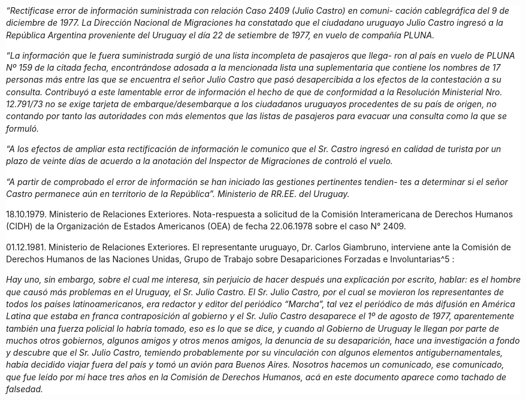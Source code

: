 _“Rectificase error de información suministrada con relación Caso 2409 (Julio Castro) en comuni-
cación cablegráfica del 9 de diciembre de 1977. La Dirección Nacional de Migraciones ha constatado
que el ciudadano uruguayo Julio Castro ingresó a la República Argentina proveniente del Uruguay el
día 22 de setiembre de 1977, en vuelo de compañía PLUNA._

_“La información que le fuera suministrada surgió de una lista incompleta de pasajeros que llega-
ron al país en vuelo de PLUNA Nº 159 de la citada fecha, encontrándose adosada a la mencionada lista
una suplementaria que contiene los nombres de 17 personas más entre las que se encuentra el señor
Julio Castro que pasó desapercibida a los efectos de la contestación a su consulta. Contribuyó a este
lamentable error de información el hecho de que de conformidad a la Resolución Ministerial Nro.
12.791/73 no se exige tarjeta de embarque/desembarque a los ciudadanos uruguayos procedentes de su
país de origen, no contando por tanto las autoridades con más elementos que las listas de pasajeros
para evacuar una consulta como la que se formuló._

_“A los efectos de ampliar esta rectificación de información le comunico que el Sr. Castro ingresó en
calidad de turista por un plazo de veinte días de acuerdo a la anotación del Inspector de Migraciones
de controló el vuelo._

_“A partir de comprobado el error de información se han iniciado las gestiones pertinentes tendien-
tes a determinar si el señor Castro permanece aún en territorio de la República”. Ministerio de
RR.EE. del Uruguay._

18.10.1979. Ministerio de Relaciones Exteriores. Nota-respuesta a solicitud de la Comisión
Interamericana de Derechos Humanos (CIDH) de la Organización de Estados Americanos (OEA) de
fecha 22.06.1978 sobre el caso N° 2409.

01.12.1981. Ministerio de Relaciones Exteriores. El representante uruguayo, Dr. Carlos Giambruno,
interviene ante la Comisión de Derechos Humanos de las Naciones Unidas, Grupo de Trabajo sobre
Desapariciones Forzadas e Involuntarias^5 :

_Hay uno, sin embargo, sobre el cual me interesa, sin perjuicio de hacer después una explicación
por escrito, hablar: es el hombre que causó más problemas en el Uruguay, el Sr. Julio Castro. El Sr.
Julio Castro, por el cual se movieron los representantes de todos los países latinoamericanos, era
redactor y editor del periódico “Marcha”, tal vez el periódico de más difusión en América Latina
que estaba en franca contraposición al gobierno y el Sr. Julio Castro desaparece el 1º de agosto de
1977, aparentemente también una fuerza policial lo habría tomado, eso es lo que se dice, y cuando
al Gobierno de Uruguay le llegan por parte de muchos otros gobiernos, algunos amigos y otros
menos amigos, la denuncia de su desaparición, hace una investigación a fondo y descubre que el Sr.
Julio Castro, temiendo probablemente por su vinculación con algunos elementos antigubernamentales,
había decidido viajar fuera del país y tomó un avión para Buenos Aires. Nosotros hacemos un
comunicado, ese comunicado, que fue leído por mí hace tres años en la Comisión de Derechos
Humanos, acá en este documento aparece como tachado de falsedad._

